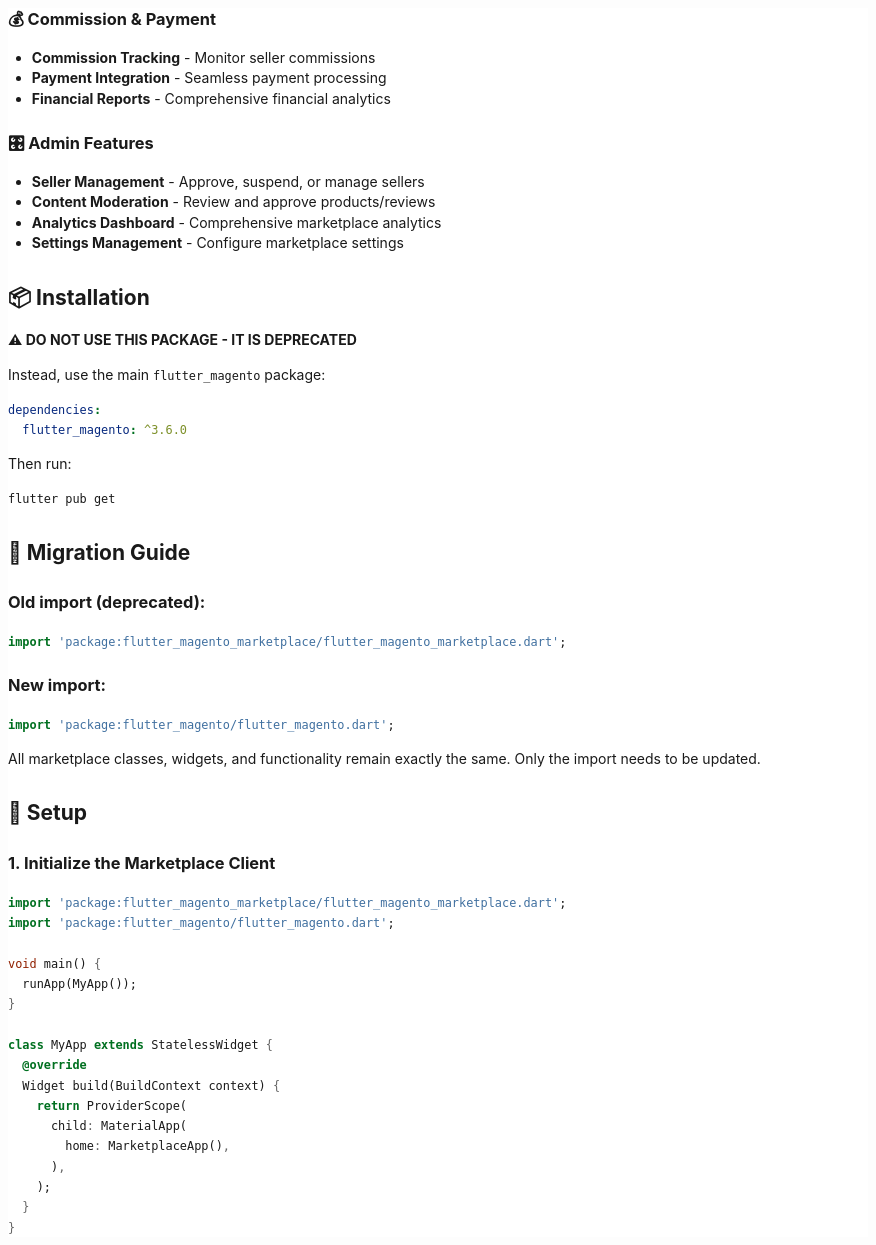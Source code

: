 ### 💰 **Commission & Payment**
- **Commission Tracking** - Monitor seller commissions
- **Payment Integration** - Seamless payment processing
- **Financial Reports** - Comprehensive financial analytics

### 🎛️ **Admin Features**
- **Seller Management** - Approve, suspend, or manage sellers
- **Content Moderation** - Review and approve products/reviews
- **Analytics Dashboard** - Comprehensive marketplace analytics
- **Settings Management** - Configure marketplace settings

## 📦 Installation

**⚠️ DO NOT USE THIS PACKAGE - IT IS DEPRECATED**

Instead, use the main `flutter_magento` package:

```yaml
dependencies:
  flutter_magento: ^3.6.0
```

Then run:

```bash
flutter pub get
```

## 🔄 Migration Guide

### Old import (deprecated):
```dart
import 'package:flutter_magento_marketplace/flutter_magento_marketplace.dart';
```

### New import:
```dart
import 'package:flutter_magento/flutter_magento.dart';
```

All marketplace classes, widgets, and functionality remain exactly the same. Only the import needs to be updated.

## 🔧 Setup

### 1. Initialize the Marketplace Client

```dart
import 'package:flutter_magento_marketplace/flutter_magento_marketplace.dart';
import 'package:flutter_magento/flutter_magento.dart';

void main() {
  runApp(MyApp());
}

class MyApp extends StatelessWidget {
  @override
  Widget build(BuildContext context) {
    return ProviderScope(
      child: MaterialApp(
        home: MarketplaceApp(),
      ),
    );
  }
}
```